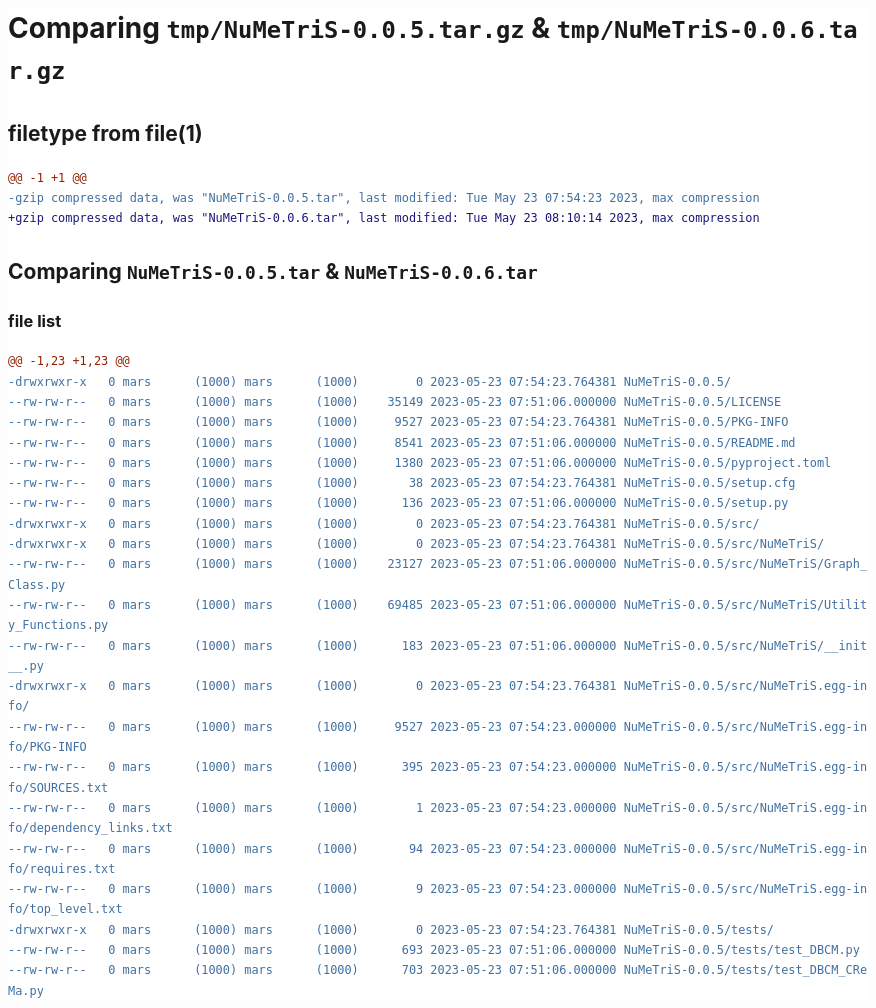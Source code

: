 # Comparing `tmp/NuMeTriS-0.0.5.tar.gz` & `tmp/NuMeTriS-0.0.6.tar.gz`

## filetype from file(1)

```diff
@@ -1 +1 @@
-gzip compressed data, was "NuMeTriS-0.0.5.tar", last modified: Tue May 23 07:54:23 2023, max compression
+gzip compressed data, was "NuMeTriS-0.0.6.tar", last modified: Tue May 23 08:10:14 2023, max compression
```

## Comparing `NuMeTriS-0.0.5.tar` & `NuMeTriS-0.0.6.tar`

### file list

```diff
@@ -1,23 +1,23 @@
-drwxrwxr-x   0 mars      (1000) mars      (1000)        0 2023-05-23 07:54:23.764381 NuMeTriS-0.0.5/
--rw-rw-r--   0 mars      (1000) mars      (1000)    35149 2023-05-23 07:51:06.000000 NuMeTriS-0.0.5/LICENSE
--rw-rw-r--   0 mars      (1000) mars      (1000)     9527 2023-05-23 07:54:23.764381 NuMeTriS-0.0.5/PKG-INFO
--rw-rw-r--   0 mars      (1000) mars      (1000)     8541 2023-05-23 07:51:06.000000 NuMeTriS-0.0.5/README.md
--rw-rw-r--   0 mars      (1000) mars      (1000)     1380 2023-05-23 07:51:06.000000 NuMeTriS-0.0.5/pyproject.toml
--rw-rw-r--   0 mars      (1000) mars      (1000)       38 2023-05-23 07:54:23.764381 NuMeTriS-0.0.5/setup.cfg
--rw-rw-r--   0 mars      (1000) mars      (1000)      136 2023-05-23 07:51:06.000000 NuMeTriS-0.0.5/setup.py
-drwxrwxr-x   0 mars      (1000) mars      (1000)        0 2023-05-23 07:54:23.764381 NuMeTriS-0.0.5/src/
-drwxrwxr-x   0 mars      (1000) mars      (1000)        0 2023-05-23 07:54:23.764381 NuMeTriS-0.0.5/src/NuMeTriS/
--rw-rw-r--   0 mars      (1000) mars      (1000)    23127 2023-05-23 07:51:06.000000 NuMeTriS-0.0.5/src/NuMeTriS/Graph_Class.py
--rw-rw-r--   0 mars      (1000) mars      (1000)    69485 2023-05-23 07:51:06.000000 NuMeTriS-0.0.5/src/NuMeTriS/Utility_Functions.py
--rw-rw-r--   0 mars      (1000) mars      (1000)      183 2023-05-23 07:51:06.000000 NuMeTriS-0.0.5/src/NuMeTriS/__init__.py
-drwxrwxr-x   0 mars      (1000) mars      (1000)        0 2023-05-23 07:54:23.764381 NuMeTriS-0.0.5/src/NuMeTriS.egg-info/
--rw-rw-r--   0 mars      (1000) mars      (1000)     9527 2023-05-23 07:54:23.000000 NuMeTriS-0.0.5/src/NuMeTriS.egg-info/PKG-INFO
--rw-rw-r--   0 mars      (1000) mars      (1000)      395 2023-05-23 07:54:23.000000 NuMeTriS-0.0.5/src/NuMeTriS.egg-info/SOURCES.txt
--rw-rw-r--   0 mars      (1000) mars      (1000)        1 2023-05-23 07:54:23.000000 NuMeTriS-0.0.5/src/NuMeTriS.egg-info/dependency_links.txt
--rw-rw-r--   0 mars      (1000) mars      (1000)       94 2023-05-23 07:54:23.000000 NuMeTriS-0.0.5/src/NuMeTriS.egg-info/requires.txt
--rw-rw-r--   0 mars      (1000) mars      (1000)        9 2023-05-23 07:54:23.000000 NuMeTriS-0.0.5/src/NuMeTriS.egg-info/top_level.txt
-drwxrwxr-x   0 mars      (1000) mars      (1000)        0 2023-05-23 07:54:23.764381 NuMeTriS-0.0.5/tests/
--rw-rw-r--   0 mars      (1000) mars      (1000)      693 2023-05-23 07:51:06.000000 NuMeTriS-0.0.5/tests/test_DBCM.py
--rw-rw-r--   0 mars      (1000) mars      (1000)      703 2023-05-23 07:51:06.000000 NuMeTriS-0.0.5/tests/test_DBCM_CReMa.py
```